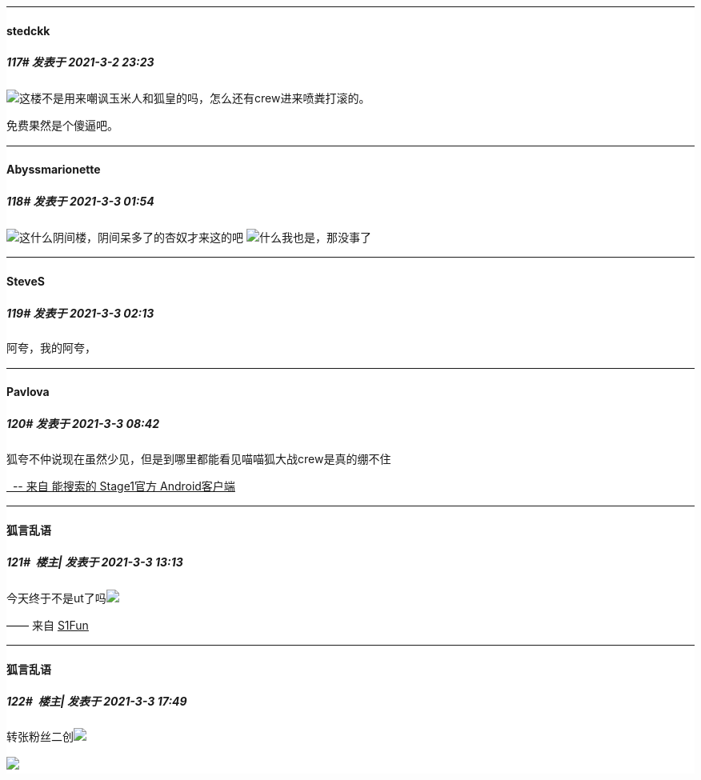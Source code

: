 *****

####  stedckk  
##### 117#       发表于 2021-3-2 23:23

<img src="https://static.saraba1st.com/image/smiley/face2017/067.png" referrerpolicy="no-referrer">这楼不是用来嘲讽玉米人和狐皇的吗，怎么还有crew进来喷粪打滚的。

免费果然是个傻逼吧。

*****

####  Abyssmarionette  
##### 118#       发表于 2021-3-3 01:54

<img src="https://static.saraba1st.com/image/smiley/face2017/067.png" referrerpolicy="no-referrer">这什么阴间楼，阴间呆多了的杏奴才来这的吧
<img src="https://static.saraba1st.com/image/smiley/face2017/067.png" referrerpolicy="no-referrer">什么我也是，那没事了

*****

####  SteveS  
##### 119#       发表于 2021-3-3 02:13

阿夸，我的阿夸，

*****

####  Pavlova  
##### 120#       发表于 2021-3-3 08:42

狐夸不仲说现在虽然少见，但是到哪里都能看见喵喵狐大战crew是真的绷不住

[  -- 来自 能搜索的 Stage1官方 Android客户端](https://www.coolapk.com/apk/140634)



*****

####  狐言乱语  
##### 121#         楼主| 发表于 2021-3-3 13:13

今天终于不是ut了吗<img src="https://static.saraba1st.com/image/smiley/face2017/065.png" referrerpolicy="no-referrer">

—— 来自 [S1Fun](https://s1fun.koalcat.com)

*****

####  狐言乱语  
##### 122#         楼主| 发表于 2021-3-3 17:49

转张粉丝二创<img src="https://static.saraba1st.com/image/smiley/face2017/065.png" referrerpolicy="no-referrer">

<img src="https://img.saraba1st.com/forum/202103/03/174905u5575kja7zfukc7r.jpg" referrerpolicy="no-referrer">
